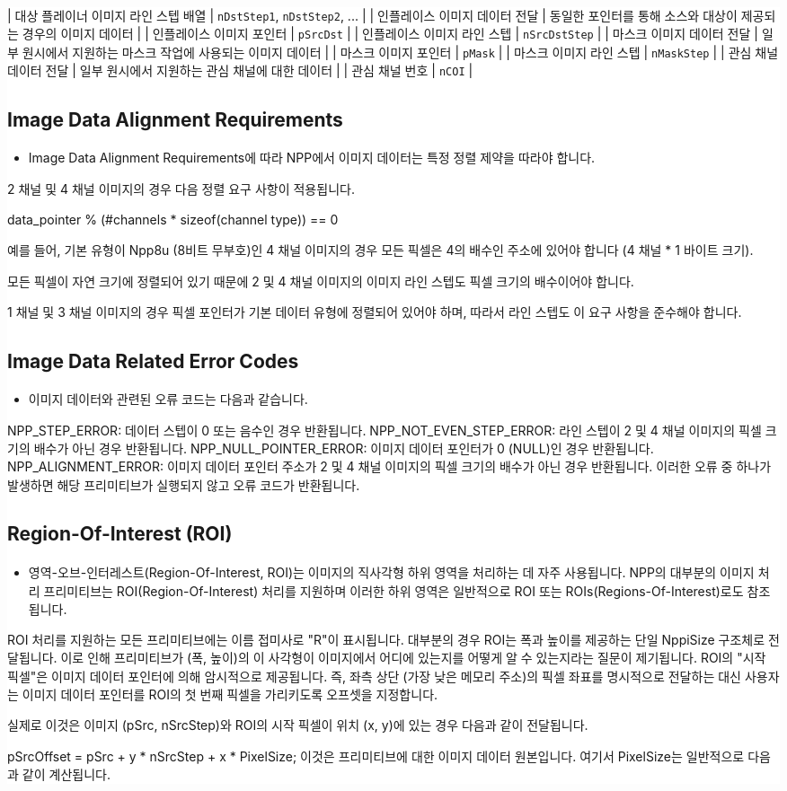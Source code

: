 | 대상 플레이너 이미지 라인 스텝 배열 | `nDstStep1`, `nDstStep2`, ...                               |
| 인플레이스 이미지 데이터 전달    | 동일한 포인터를 통해 소스와 대상이 제공되는 경우의 이미지 데이터 |
| 인플레이스 이미지 포인터         | `pSrcDst`                                                  |
| 인플레이스 이미지 라인 스텝      | `nSrcDstStep`                                              |
| 마스크 이미지 데이터 전달       | 일부 원시에서 지원하는 마스크 작업에 사용되는 이미지 데이터   |
| 마스크 이미지 포인터            | `pMask`                                                    |
| 마스크 이미지 라인 스텝         | `nMaskStep`                                                |
| 관심 채널 데이터 전달           | 일부 원시에서 지원하는 관심 채널에 대한 데이터                |
| 관심 채널 번호                  | `nCOI`                                                     |

## Image Data Alignment Requirements

- Image Data Alignment Requirements에 따라 NPP에서 이미지 데이터는 특정 정렬 제약을 따라야 합니다.

2 채널 및 4 채널 이미지의 경우 다음 정렬 요구 사항이 적용됩니다.

data_pointer % (#channels * sizeof(channel type)) == 0

예를 들어, 기본 유형이 Npp8u (8비트 무부호)인 4 채널 이미지의 경우 모든 픽셀은 4의 배수인 주소에 있어야 합니다 (4 채널 * 1 바이트 크기).

모든 픽셀이 자연 크기에 정렬되어 있기 때문에 2 및 4 채널 이미지의 이미지 라인 스텝도 픽셀 크기의 배수이어야 합니다.

1 채널 및 3 채널 이미지의 경우 픽셀 포인터가 기본 데이터 유형에 정렬되어 있어야 하며, 따라서 라인 스텝도 이 요구 사항을 준수해야 합니다.


## Image Data Related Error Codes

- 이미지 데이터와 관련된 오류 코드는 다음과 같습니다.

NPP_STEP_ERROR: 데이터 스텝이 0 또는 음수인 경우 반환됩니다.
NPP_NOT_EVEN_STEP_ERROR: 라인 스텝이 2 및 4 채널 이미지의 픽셀 크기의 배수가 아닌 경우 반환됩니다.
NPP_NULL_POINTER_ERROR: 이미지 데이터 포인터가 0 (NULL)인 경우 반환됩니다.
NPP_ALIGNMENT_ERROR: 이미지 데이터 포인터 주소가 2 및 4 채널 이미지의 픽셀 크기의 배수가 아닌 경우 반환됩니다.
이러한 오류 중 하나가 발생하면 해당 프리미티브가 실행되지 않고 오류 코드가 반환됩니다.

## Region-Of-Interest (ROI)

- 영역-오브-인터레스트(Region-Of-Interest, ROI)는 이미지의 직사각형 하위 영역을 처리하는 데 자주 사용됩니다. NPP의 대부분의 이미지 처리 프리미티브는 ROI(Region-Of-Interest) 처리를 지원하며 이러한 하위 영역은 일반적으로 ROI 또는 ROIs(Regions-Of-Interest)로도 참조됩니다.

ROI 처리를 지원하는 모든 프리미티브에는 이름 접미사로 "R"이 표시됩니다. 대부분의 경우 ROI는 폭과 높이를 제공하는 단일 NppiSize 구조체로 전달됩니다. 이로 인해 프리미티브가 (폭, 높이)의 이 사각형이 이미지에서 어디에 있는지를 어떻게 알 수 있는지라는 질문이 제기됩니다. ROI의 "시작 픽셀"은 이미지 데이터 포인터에 의해 암시적으로 제공됩니다. 즉, 좌측 상단 (가장 낮은 메모리 주소)의 픽셀 좌표를 명시적으로 전달하는 대신 사용자는 이미지 데이터 포인터를 ROI의 첫 번째 픽셀을 가리키도록 오프셋을 지정합니다.

실제로 이것은 이미지 (pSrc, nSrcStep)와 ROI의 시작 픽셀이 위치 (x, y)에 있는 경우 다음과 같이 전달됩니다.

pSrcOffset = pSrc + y * nSrcStep + x * PixelSize;
이것은 프리미티브에 대한 이미지 데이터 원본입니다. 여기서 PixelSize는 일반적으로 다음과 같이 계산됩니다.
